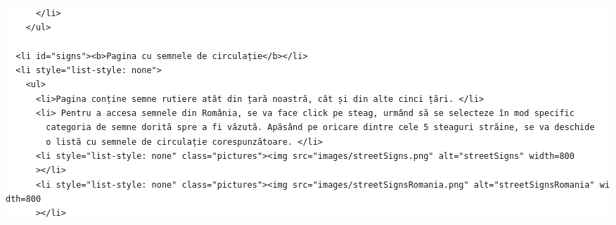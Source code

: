           </li>
        </ul>

      <li id="signs"><b>Pagina cu semnele de circulație</b></li>
      <li style="list-style: none">
        <ul>
          <li>Pagina conține semne rutiere atât din țară noastră, cât și din alte cinci țări. </li>
          <li> Pentru a accesa semnele din România, se va face click pe steag, urmând să se selecteze în mod specific
            categoria de semne dorită spre a fi văzută. Apăsând pe oricare dintre cele 5 steaguri străine, se va deschide
            o listă cu semnele de circulație corespunzătoare. </li>
          <li style="list-style: none" class="pictures"><img src="images/streetSigns.png" alt="streetSigns" width=800
          ></li>
          <li style="list-style: none" class="pictures"><img src="images/streetSignsRomania.png" alt="streetSignsRomania" width=800
          ></li>